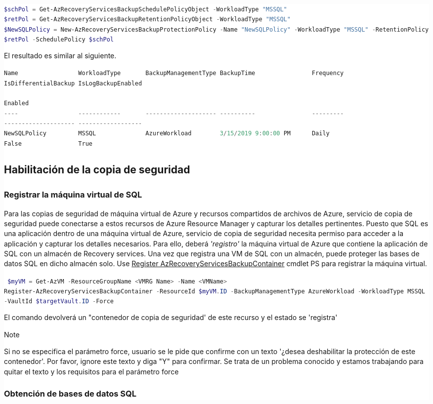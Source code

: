 ```powershell
$schPol = Get-AzRecoveryServicesBackupSchedulePolicyObject -WorkloadType "MSSQL"
$retPol = Get-AzRecoveryServicesBackupRetentionPolicyObject -WorkloadType "MSSQL"
$NewSQLPolicy = New-AzRecoveryServicesBackupProtectionPolicy -Name "NewSQLPolicy" -WorkloadType "MSSQL" -RetentionPolicy $retPol -SchedulePolicy $schPol
```

El resultado es similar al siguiente.

```powershell
Name                 WorkloadType       BackupManagementType BackupTime                Frequency                                IsDifferentialBackup IsLogBackupEnabled
                                                                                                                                Enabled
----                 ------------       -------------------- ----------                ---------                                -------------------- ------------------
NewSQLPolicy         MSSQL              AzureWorkload        3/15/2019 9:00:00 PM      Daily                                    False                True
```

## <a name="enable-backup"></a>Habilitación de la copia de seguridad

### <a name="registering-the-sql-vm"></a>Registrar la máquina virtual de SQL

Para las copias de seguridad de máquina virtual de Azure y recursos compartidos de archivos de Azure, servicio de copia de seguridad puede conectarse a estos recursos de Azure Resource Manager y capturar los detalles pertinentes. Puesto que SQL es una aplicación dentro de una máquina virtual de Azure, servicio de copia de seguridad necesita permiso para acceder a la aplicación y capturar los detalles necesarios. Para ello, deberá *'registro'* la máquina virtual de Azure que contiene la aplicación de SQL con un almacén de Recovery services. Una vez que registra una VM de SQL con un almacén, puede proteger las bases de datos SQL en dicho almacén solo. Use [Register AzRecoveryServicesBackupContainer](https://docs.microsoft.com/powershell/module/az.recoveryservices/Register-AzRecoveryServicesBackupContainer?view=azps-1.5.0) cmdlet PS para registrar la máquina virtual.

````powershell
 $myVM = Get-AzVM -ResourceGroupName <VMRG Name> -Name <VMName>
Register-AzRecoveryServicesBackupContainer -ResourceId $myVM.ID -BackupManagementType AzureWorkload -WorkloadType MSSQL -VaultId $targetVault.ID -Force
````

El comando devolverá un "contenedor de copia de seguridad' de este recurso y el estado se 'registra'

> [!NOTE]
> Si no se especifica el parámetro force, usuario se le pide que confirme con un texto '¿desea deshabilitar la protección de este contenedor'. Por favor, ignore este texto y diga "Y" para confirmar. Se trata de un problema conocido y estamos trabajando para quitar el texto y los requisitos para el parámetro force

### <a name="fetching-sql-dbs"></a>Obtención de bases de datos SQL
